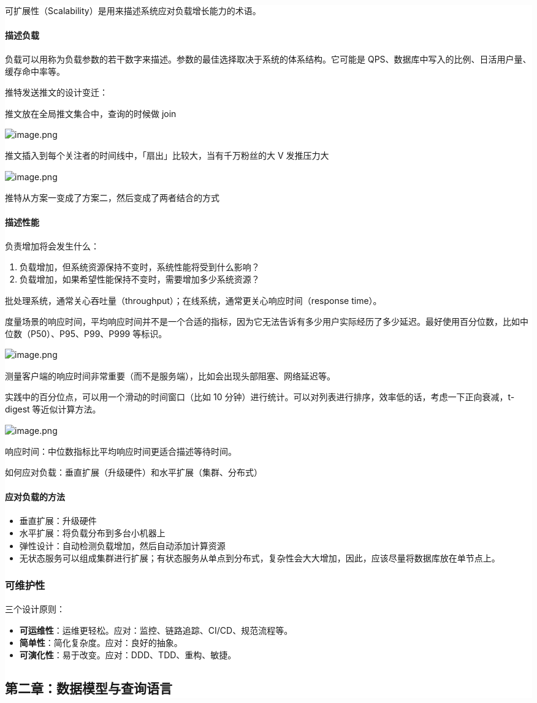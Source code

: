 可扩展性（Scalability）是用来描述系统应对负载增长能力的术语。

#### 描述负载

负载可以用称为负载参数的若干数字来描述。参数的最佳选择取决于系统的体系结构。它可能是 QPS、数据库中写入的比例、日活用户量、缓存命中率等。

推特发送推文的设计变迁：

推文放在全局推文集合中，查询的时候做 join

![image.png](https://picture-bed-1251805293.file.myqcloud.com/1630635645347-1e1e5660-4229-42a2-9bf9-da9850ff944b.png)

推文插入到每个关注者的时间线中，「扇出」比较大，当有千万粉丝的大 V 发推压力大

![image.png](https://picture-bed-1251805293.file.myqcloud.com/1630635669997-5d4951ae-5ec3-426d-9fc4-35a3cf579088.png)

推特从方案一变成了方案二，然后变成了两者结合的方式

#### 描述性能

负责增加将会发生什么：

1. 负载增加，但系统资源保持不变时，系统性能将受到什么影响？
2. 负载增加，如果希望性能保持不变时，需要增加多少系统资源？

批处理系统，通常关心吞吐量（throughput）；在线系统，通常更关心响应时间（response time）。

度量场景的响应时间，平均响应时间并不是一个合适的指标，因为它无法告诉有多少用户实际经历了多少延迟。最好使用百分位数，比如中位数（P50）、P95、P99、P999 等标识。

![image.png](https://picture-bed-1251805293.file.myqcloud.com/1630635717226-c218a4b8-b6f9-4e35-8f10-549d65cf3e23.png)

测量客户端的响应时间非常重要（而不是服务端），比如会出现头部阻塞、网络延迟等。

实践中的百分位点，可以用一个滑动的时间窗口（比如 10 分钟）进行统计。可以对列表进行排序，效率低的话，考虑一下正向衰减，t-digest 等近似计算方法。

![image.png](https://picture-bed-1251805293.file.myqcloud.com/1630635787568-a7885c39-997f-4edb-8fb9-79eff18467a2.png)

响应时间：中位数指标比平均响应时间更适合描述等待时间。

如何应对负载：垂直扩展（升级硬件）和水平扩展（集群、分布式）

#### 应对负载的方法

- 垂直扩展：升级硬件
- 水平扩展：将负载分布到多台小机器上
- 弹性设计：自动检测负载增加，然后自动添加计算资源
- 无状态服务可以组成集群进行扩展；有状态服务从单点到分布式，复杂性会大大增加，因此，应该尽量将数据库放在单节点上。

### 可维护性

三个设计原则：

- **可运维性**：运维更轻松。应对：监控、链路追踪、CI/CD、规范流程等。
- **简单性**：简化复杂度。应对：良好的抽象。
- **可演化性**：易于改变。应对：DDD、TDD、重构、敏捷。

## 第二章：数据模型与查询语言
